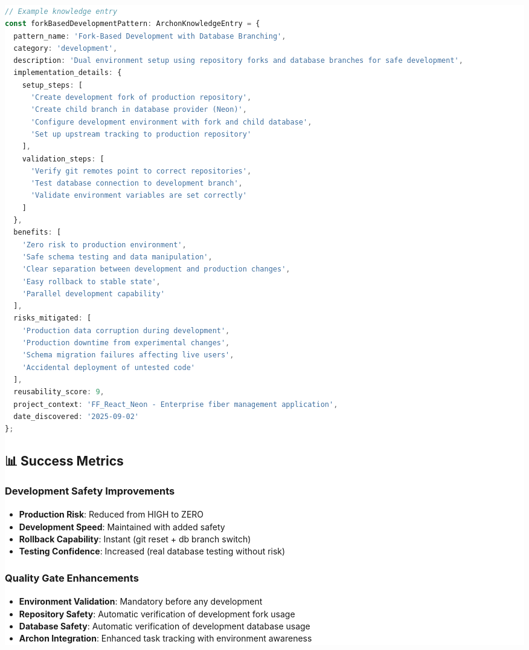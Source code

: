 ```typescript
// Example knowledge entry
const forkBasedDevelopmentPattern: ArchonKnowledgeEntry = {
  pattern_name: 'Fork-Based Development with Database Branching',
  category: 'development',
  description: 'Dual environment setup using repository forks and database branches for safe development',
  implementation_details: {
    setup_steps: [
      'Create development fork of production repository',
      'Create child branch in database provider (Neon)',
      'Configure development environment with fork and child database',
      'Set up upstream tracking to production repository'
    ],
    validation_steps: [
      'Verify git remotes point to correct repositories',
      'Test database connection to development branch', 
      'Validate environment variables are set correctly'
    ]
  },
  benefits: [
    'Zero risk to production environment',
    'Safe schema testing and data manipulation',
    'Clear separation between development and production changes',
    'Easy rollback to stable state',
    'Parallel development capability'
  ],
  risks_mitigated: [
    'Production data corruption during development',
    'Production downtime from experimental changes',
    'Schema migration failures affecting live users',
    'Accidental deployment of untested code'
  ],
  reusability_score: 9,
  project_context: 'FF_React_Neon - Enterprise fiber management application',
  date_discovered: '2025-09-02'
};
```

## 📊 Success Metrics

### Development Safety Improvements
- **Production Risk**: Reduced from HIGH to ZERO
- **Development Speed**: Maintained with added safety
- **Rollback Capability**: Instant (git reset + db branch switch)
- **Testing Confidence**: Increased (real database testing without risk)

### Quality Gate Enhancements  
- **Environment Validation**: Mandatory before any development
- **Repository Safety**: Automatic verification of development fork usage
- **Database Safety**: Automatic verification of development database usage
- **Archon Integration**: Enhanced task tracking with environment awareness
